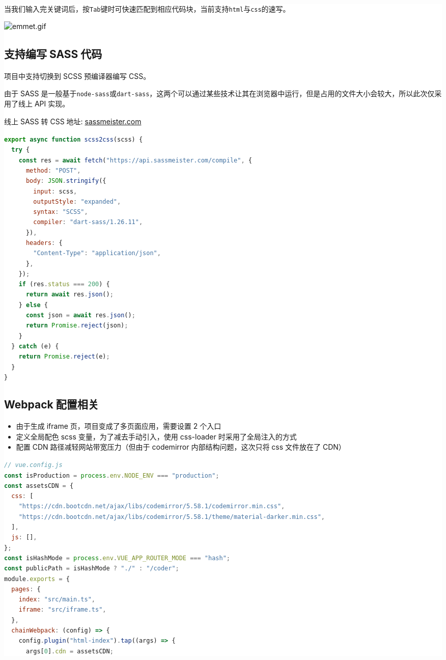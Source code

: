 当我们输入完关键词后，按`Tab`键时可快速匹配到相应代码块，当前支持`html`与`css`的速写。

![emmet.gif](https://p1-juejin.byteimg.com/tos-cn-i-k3u1fbpfcp/7e82060ea405499b9a229bcb49f9be55~tplv-k3u1fbpfcp-zoom-in-crop-mark:1304:0:0:0.awebp)

## 支持编写 SASS 代码

项目中支持切换到 SCSS 预编译器编写 CSS。

由于 SASS 是一般基于`node-sass`或`dart-sass`，这两个可以通过某些技术让其在浏览器中运行，但是占用的文件大小会较大，所以此次仅采用了线上 API 实现。

线上 SASS 转 CSS 地址: <a href="https://sassmeister.com" target="_blank">sassmeister.com</a>

```js
export async function scss2css(scss) {
  try {
    const res = await fetch("https://api.sassmeister.com/compile", {
      method: "POST",
      body: JSON.stringify({
        input: scss,
        outputStyle: "expanded",
        syntax: "SCSS",
        compiler: "dart-sass/1.26.11",
      }),
      headers: {
        "Content-Type": "application/json",
      },
    });
    if (res.status === 200) {
      return await res.json();
    } else {
      const json = await res.json();
      return Promise.reject(json);
    }
  } catch (e) {
    return Promise.reject(e);
  }
}
```

## Webpack 配置相关

- 由于生成 iframe 页，项目变成了多页面应用，需要设置 2 个入口
- 定义全局配色 scss 变量，为了减去手动引入，使用 css-loader 时采用了全局注入的方式
- 配置 CDN 路径减轻网站带宽压力（但由于 codemirror 内部结构问题，这次只将 css 文件放在了 CDN）

```js
// vue.config.js
const isProduction = process.env.NODE_ENV === "production";
const assetsCDN = {
  css: [
    "https://cdn.bootcdn.net/ajax/libs/codemirror/5.58.1/codemirror.min.css",
    "https://cdn.bootcdn.net/ajax/libs/codemirror/5.58.1/theme/material-darker.min.css",
  ],
  js: [],
};
const isHashMode = process.env.VUE_APP_ROUTER_MODE === "hash";
const publicPath = isHashMode ? "./" : "/coder";
module.exports = {
  pages: {
    index: "src/main.ts",
    iframe: "src/iframe.ts",
  },
  chainWebpack: (config) => {
    config.plugin("html-index").tap((args) => {
      args[0].cdn = assetsCDN;
```
